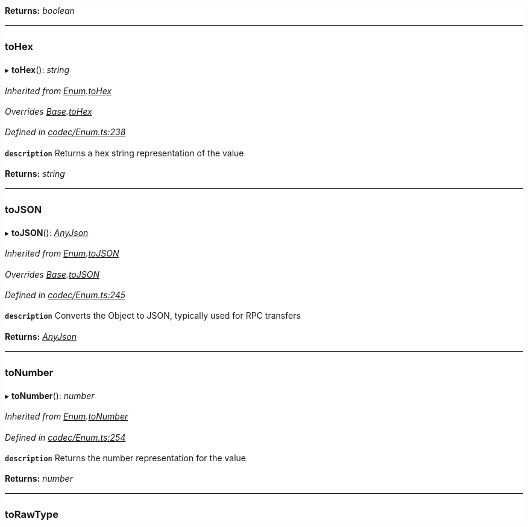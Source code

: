 **Returns:** *boolean*

___

###  toHex

▸ **toHex**(): *string*

*Inherited from [Enum](../classes/_codec_enum_.enum.md).[toHex](../classes/_codec_enum_.enum.md#tohex)*

*Overrides [Base](../classes/_codec_base_.base.md).[toHex](../classes/_codec_base_.base.md#tohex)*

*Defined in [codec/Enum.ts:238](https://github.com/polkadot-js/api/blob/62eab2d661/packages/types/src/codec/Enum.ts#L238)*

**`description`** Returns a hex string representation of the value

**Returns:** *string*

___

###  toJSON

▸ **toJSON**(): *[AnyJson](../modules/_types_.md#anyjson)*

*Inherited from [Enum](../classes/_codec_enum_.enum.md).[toJSON](../classes/_codec_enum_.enum.md#tojson)*

*Overrides [Base](../classes/_codec_base_.base.md).[toJSON](../classes/_codec_base_.base.md#tojson)*

*Defined in [codec/Enum.ts:245](https://github.com/polkadot-js/api/blob/62eab2d661/packages/types/src/codec/Enum.ts#L245)*

**`description`** Converts the Object to JSON, typically used for RPC transfers

**Returns:** *[AnyJson](../modules/_types_.md#anyjson)*

___

###  toNumber

▸ **toNumber**(): *number*

*Inherited from [Enum](../classes/_codec_enum_.enum.md).[toNumber](../classes/_codec_enum_.enum.md#tonumber)*

*Defined in [codec/Enum.ts:254](https://github.com/polkadot-js/api/blob/62eab2d661/packages/types/src/codec/Enum.ts#L254)*

**`description`** Returns the number representation for the value

**Returns:** *number*

___

###  toRawType

